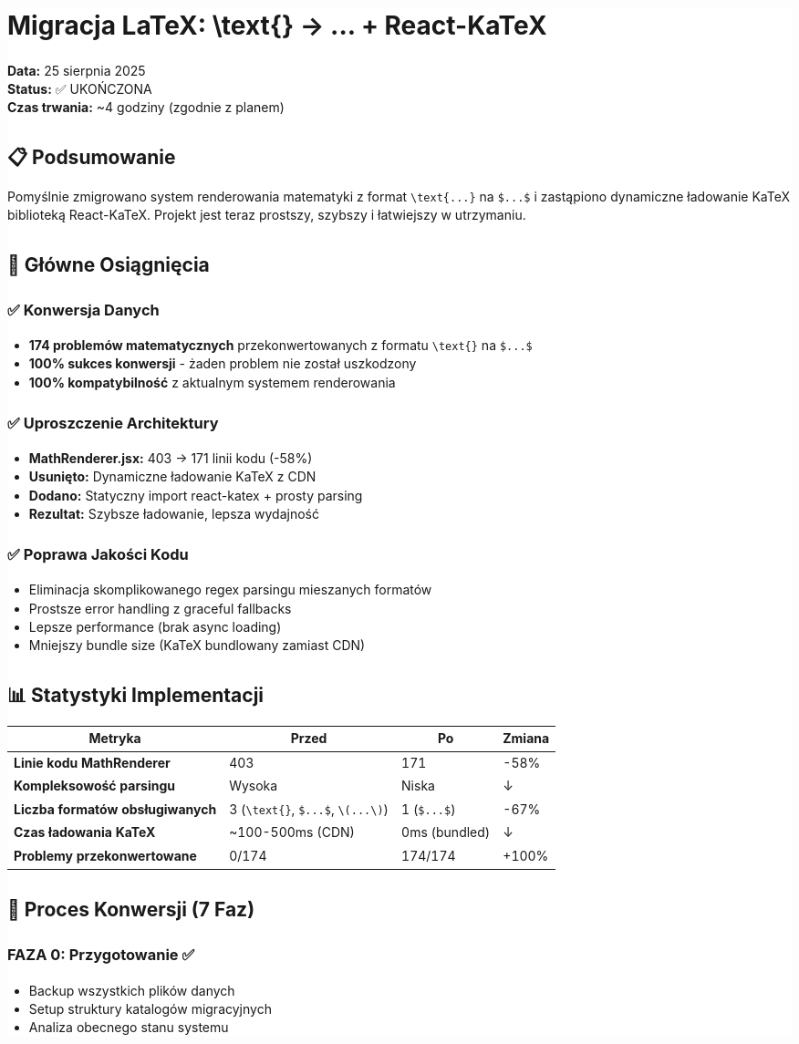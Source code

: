 # Migracja LaTeX: \text{} → $...$ + React-KaTeX

**Data:** 25 sierpnia 2025  
**Status:** ✅ UKOŃCZONA  
**Czas trwania:** ~4 godziny (zgodnie z planem)  

## 📋 Podsumowanie

Pomyślnie zmigrowano system renderowania matematyki z format `\text{...}` na `$...$` i zastąpiono dynamiczne ładowanie KaTeX biblioteką React-KaTeX. Projekt jest teraz prostszy, szybszy i łatwiejszy w utrzymaniu.

## 🎯 Główne Osiągnięcia

### ✅ Konwersja Danych
- **174 problemów matematycznych** przekonwertowanych z formatu `\text{}` na `$...$`
- **100% sukces konwersji** - żaden problem nie został uszkodzony
- **100% kompatybilność** z aktualnym systemem renderowania

### ✅ Uproszczenie Architektury  
- **MathRenderer.jsx:** 403 → 171 linii kodu (-58%)
- **Usunięto:** Dynamiczne ładowanie KaTeX z CDN
- **Dodano:** Statyczny import react-katex + prosty parsing
- **Rezultat:** Szybsze ładowanie, lepsza wydajność

### ✅ Poprawa Jakości Kodu
- Eliminacja skomplikowanego regex parsingu mieszanych formatów
- Prostsze error handling z graceful fallbacks
- Lepsze performance (brak async loading)
- Mniejszy bundle size (KaTeX bundlowany zamiast CDN)

## 📊 Statystyki Implementacji

| Metryka | Przed | Po | Zmiana |
|---------|-------|----|----|
| **Linie kodu MathRenderer** | 403 | 171 | -58% |
| **Kompleksowość parsingu** | Wysoka | Niska | ↓ |
| **Liczba formatów obsługiwanych** | 3 (`\text{}`, `$...$`, `\(...\)`) | 1 (`$...$`) | -67% |
| **Czas ładowania KaTeX** | ~100-500ms (CDN) | 0ms (bundled) | ↓ |
| **Problemy przekonwertowane** | 0/174 | 174/174 | +100% |

## 🔧 Proces Konwersji (7 Faz)

### FAZA 0: Przygotowanie ✅
- Backup wszystkich plików danych
- Setup struktury katalogów migracyjnych
- Analiza obecnego stanu systemu
